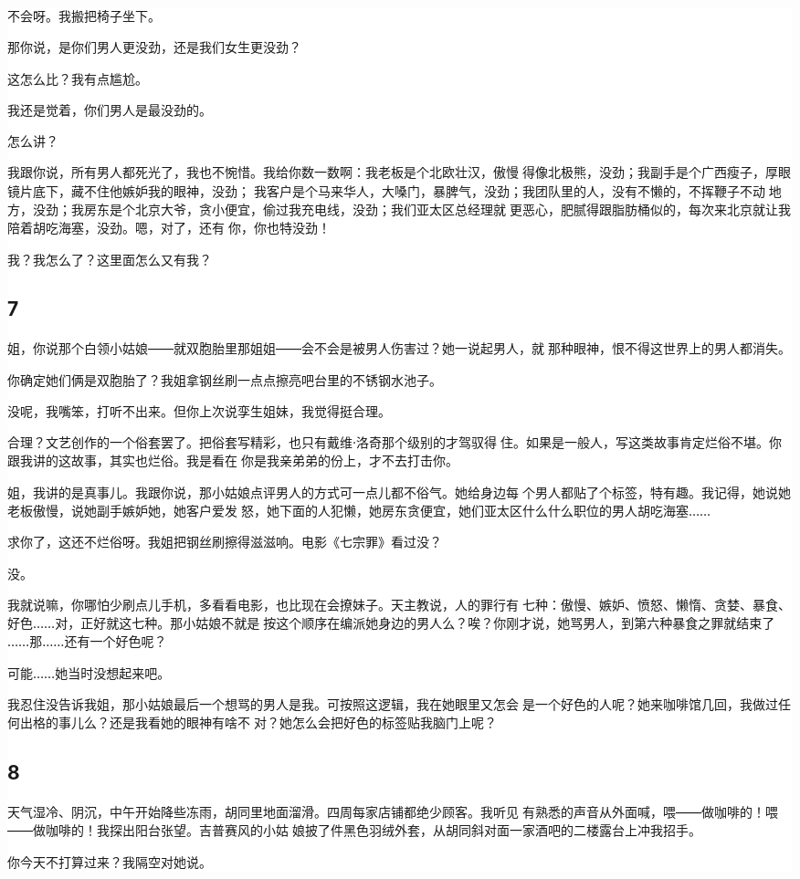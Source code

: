 不会呀。我搬把椅子坐下。

那你说，是你们男人更没劲，还是我们女生更没劲？

这怎么比？我有点尴尬。

我还是觉着，你们男人是最没劲的。

怎么讲？

我跟你说，所有男人都死光了，我也不惋惜。我给你数一数啊：我老板是个北欧壮汉，傲慢
得像北极熊，没劲；我副手是个广西瘦子，厚眼镜片底下，藏不住他嫉妒我的眼神，没劲；
我客户是个马来华人，大嗓门，暴脾气，没劲；我团队里的人，没有不懒的，不挥鞭子不动
地方，没劲；我房东是个北京大爷，贪小便宜，偷过我充电线，没劲；我们亚太区总经理就
更恶心，肥腻得跟脂肪桶似的，每次来北京就让我陪着胡吃海塞，没劲。嗯，对了，还有
你，你也特没劲！

我？我怎么了？这里面怎么又有我？

## 7

姐，你说那个白领小姑娘——就双胞胎里那姐姐——会不会是被男人伤害过？她一说起男人，就
那种眼神，恨不得这世界上的男人都消失。

你确定她们俩是双胞胎了？我姐拿钢丝刷一点点擦亮吧台里的不锈钢水池子。

没呢，我嘴笨，打听不出来。但你上次说孪生姐妹，我觉得挺合理。

合理？文艺创作的一个俗套罢了。把俗套写精彩，也只有戴维·洛奇那个级别的才驾驭得
住。如果是一般人，写这类故事肯定烂俗不堪。你跟我讲的这故事，其实也烂俗。我是看在
你是我亲弟弟的份上，才不去打击你。

姐，我讲的是真事儿。我跟你说，那小姑娘点评男人的方式可一点儿都不俗气。她给身边每
个男人都贴了个标签，特有趣。我记得，她说她老板傲慢，说她副手嫉妒她，她客户爱发
怒，她下面的人犯懒，她房东贪便宜，她们亚太区什么什么职位的男人胡吃海塞……

求你了，这还不烂俗呀。我姐把钢丝刷擦得滋滋响。电影《七宗罪》看过没？

没。

我就说嘛，你哪怕少刷点儿手机，多看看电影，也比现在会撩妹子。天主教说，人的罪行有
七种：傲慢、嫉妒、愤怒、懒惰、贪婪、暴食、好色……对，正好就这七种。那小姑娘不就是
按这个顺序在编派她身边的男人么？唉？你刚才说，她骂男人，到第六种暴食之罪就结束了
……那……还有一个好色呢？

可能……她当时没想起来吧。

我忍住没告诉我姐，那小姑娘最后一个想骂的男人是我。可按照这逻辑，我在她眼里又怎会
是一个好色的人呢？她来咖啡馆几回，我做过任何出格的事儿么？还是我看她的眼神有啥不
对？她怎么会把好色的标签贴我脑门上呢？

## 8

天气湿冷、阴沉，中午开始降些冻雨，胡同里地面溜滑。四周每家店铺都绝少顾客。我听见
有熟悉的声音从外面喊，喂——做咖啡的！喂——做咖啡的！我探出阳台张望。吉普赛风的小姑
娘披了件黑色羽绒外套，从胡同斜对面一家酒吧的二楼露台上冲我招手。

你今天不打算过来？我隔空对她说。
